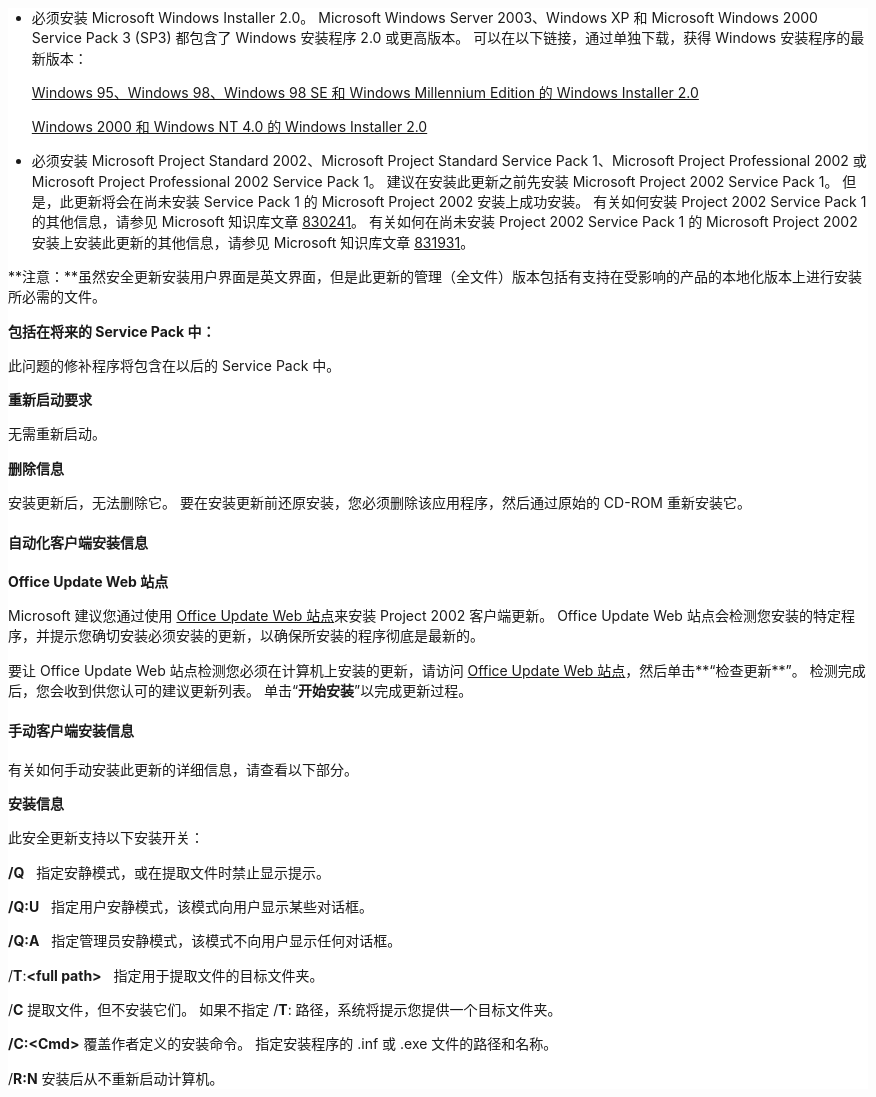 -   必须安装 Microsoft Windows Installer 2.0。 Microsoft Windows Server 2003、Windows XP 和 Microsoft Windows 2000 Service Pack 3 (SP3) 都包含了 Windows 安装程序 2.0 或更高版本。 可以在以下链接，通过单独下载，获得 Windows 安装程序的最新版本：

    [Windows 95、Windows 98、Windows 98 SE 和 Windows Millennium Edition 的 Windows Installer 2.0](http://www.microsoft.com/downloads/release.asp?releaseid=32831)

    [Windows 2000 和 Windows NT 4.0 的 Windows Installer 2.0](http://www.microsoft.com/downloads/release.asp?releaseid=32832)

-   必须安装 Microsoft Project Standard 2002、Microsoft Project Standard Service Pack 1、Microsoft Project Professional 2002 或 Microsoft Project Professional 2002 Service Pack 1。 建议在安装此更新之前先安装 Microsoft Project 2002 Service Pack 1。 但是，此更新将会在尚未安装 Service Pack 1 的 Microsoft Project 2002 安装上成功安装。 有关如何安装 Project 2002 Service Pack 1 的其他信息，请参见 Microsoft 知识库文章 [830241](http://support.microsoft.com/default.aspx?scid=kb;zh-cn;830241)。 有关如何在尚未安装 Project 2002 Service Pack 1 的 Microsoft Project 2002 安装上安装此更新的其他信息，请参见 Microsoft 知识库文章 [831931](http://support.microsoft.com/default.aspx?scid=kb;zh-cn;831931)。

**注意：**虽然安全更新安装用户界面是英文界面，但是此更新的管理（全文件）版本包括有支持在受影响的产品的本地化版本上进行安装所必需的文件。

**包括在将来的 Service Pack 中：**  

此问题的修补程序将包含在以后的 Service Pack 中。

**重新启动要求**  

无需重新启动。

**删除信息**  

安装更新后，无法删除它。 要在安装更新前还原安装，您必须删除该应用程序，然后通过原始的 CD-ROM 重新安装它。

#### 自动化客户端安装信息

**Office Update Web 站点**  

Microsoft 建议您通过使用 [Office Update Web 站点](http://go.microsoft.com/fwlink/?linkid=21135)来安装 Project 2002 客户端更新。 Office Update Web 站点会检测您安装的特定程序，并提示您确切安装必须安装的更新，以确保所安装的程序彻底是最新的。

要让 Office Update Web 站点检测您必须在计算机上安装的更新，请访问 [Office Update Web 站点](http://go.microsoft.com/fwlink/?linkid=21135)，然后单击**“检查更新**”。 检测完成后，您会收到供您认可的建议更新列表。 单击“**开始安装**”以完成更新过程。

#### 手动客户端安装信息

有关如何手动安装此更新的详细信息，请查看以下部分。

**安装信息**  

此安全更新支持以下安装开关：

**/Q**   指定安静模式，或在提取文件时禁止显示提示。

**/Q:U**   指定用户安静模式，该模式向用户显示某些对话框。

**/Q:A**   指定管理员安静模式，该模式不向用户显示任何对话框。

/**T**:**&lt;full path&gt;**   指定用于提取文件的目标文件夹。

/**C** 提取文件，但不安装它们。 如果不指定 /**T**: 路径，系统将提示您提供一个目标文件夹。

**/C:&lt;Cmd&gt;** 覆盖作者定义的安装命令。 指定安装程序的 .inf 或 .exe 文件的路径和名称。

/**R:N** 安装后从不重新启动计算机。
